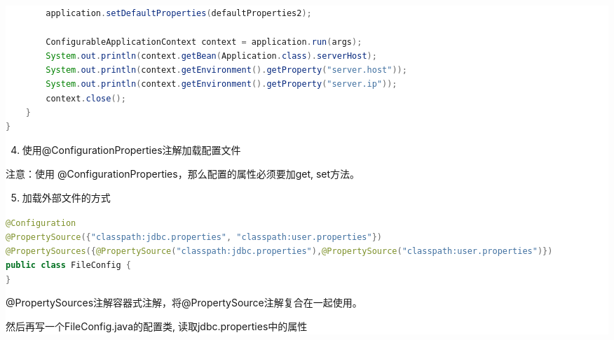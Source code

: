 ```java
        application.setDefaultProperties(defaultProperties2);
        
        ConfigurableApplicationContext context = application.run(args);
        System.out.println(context.getBean(Application.class).serverHost);
        System.out.println(context.getEnvironment().getProperty("server.host"));
        System.out.println(context.getEnvironment().getProperty("server.ip"));
        context.close();
    }
}
```

4. 使用@ConfigurationProperties注解加载配置文件

注意：使用 @ConfigurationProperties，那么配置的属性必须要加get, set方法。

5. 加载外部文件的方式

```java
@Configuration
@PropertySource({"classpath:jdbc.properties", "classpath:user.properties"})
@PropertySources({@PropertySource("classpath:jdbc.properties"),@PropertySource("classpath:user.properties")})
public class FileConfig {
}
```

@PropertySources注解容器式注解，将@PropertySource注解复合在一起使用。

然后再写一个FileConfig.java的配置类, 读取jdbc.properties中的属性